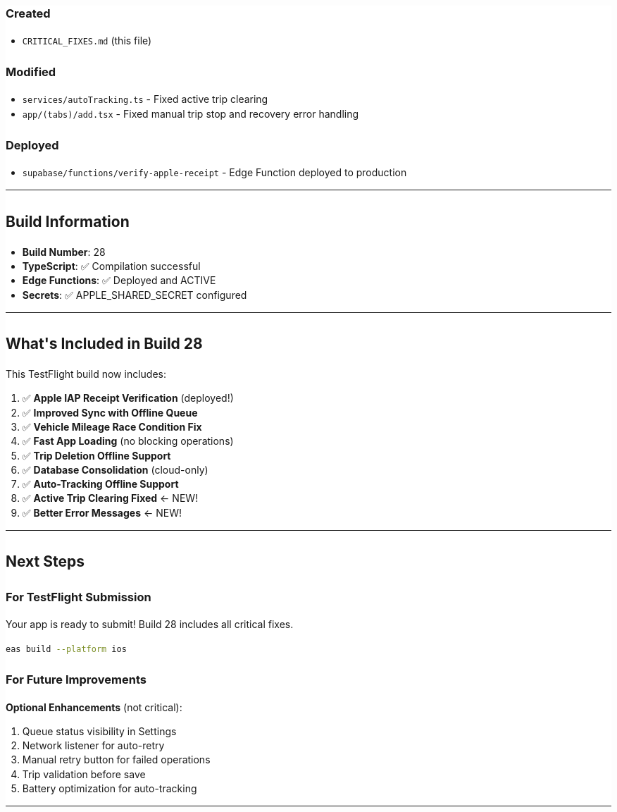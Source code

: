### Created
- `CRITICAL_FIXES.md` (this file)

### Modified
- `services/autoTracking.ts` - Fixed active trip clearing
- `app/(tabs)/add.tsx` - Fixed manual trip stop and recovery error handling

### Deployed
- `supabase/functions/verify-apple-receipt` - Edge Function deployed to production

---

## Build Information

- **Build Number**: 28
- **TypeScript**: ✅ Compilation successful
- **Edge Functions**: ✅ Deployed and ACTIVE
- **Secrets**: ✅ APPLE_SHARED_SECRET configured

---

## What's Included in Build 28

This TestFlight build now includes:

1. ✅ **Apple IAP Receipt Verification** (deployed!)
2. ✅ **Improved Sync with Offline Queue**
3. ✅ **Vehicle Mileage Race Condition Fix**
4. ✅ **Fast App Loading** (no blocking operations)
5. ✅ **Trip Deletion Offline Support**
6. ✅ **Database Consolidation** (cloud-only)
7. ✅ **Auto-Tracking Offline Support**
8. ✅ **Active Trip Clearing Fixed** ← NEW!
9. ✅ **Better Error Messages** ← NEW!

---

## Next Steps

### For TestFlight Submission

Your app is ready to submit! Build 28 includes all critical fixes.

```bash
eas build --platform ios
```

### For Future Improvements

**Optional Enhancements** (not critical):
1. Queue status visibility in Settings
2. Network listener for auto-retry
3. Manual retry button for failed operations
4. Trip validation before save
5. Battery optimization for auto-tracking

---